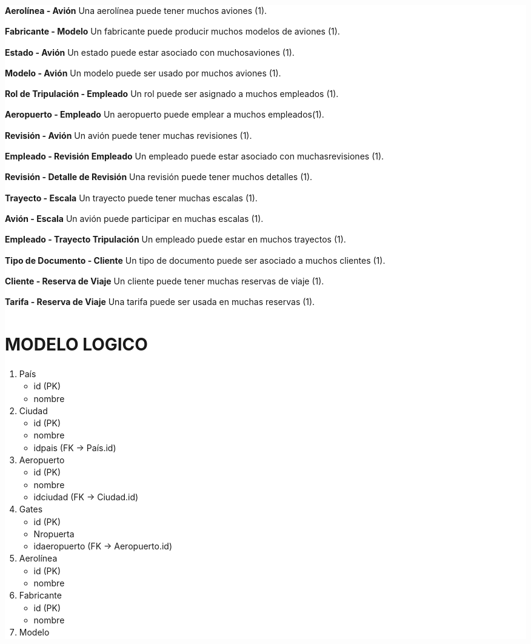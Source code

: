 **Aerolínea - Avión**
Una aerolínea puede tener muchos aviones (1).

**Fabricante - Modelo**
Un fabricante puede producir muchos modelos de aviones (1).

**Estado - Avión**
Un estado puede estar asociado con muchosaviones (1).

**Modelo - Avión**
Un modelo puede ser usado por muchos aviones (1).

**Rol de Tripulación - Empleado**
Un rol puede ser asignado a muchos empleados (1).

**Aeropuerto - Empleado**
Un aeropuerto puede emplear a muchos empleados(1).

**Revisión - Avión**
 Un avión puede tener muchas revisiones (1).

**Empleado - Revisión Empleado**
Un empleado puede estar asociado con muchasrevisiones (1).

**Revisión - Detalle de Revisión**
 Una revisión puede tener muchos detalles (1).

**Trayecto - Escala**
 Un trayecto puede tener muchas escalas (1).

**Avión - Escala**
 Un avión puede participar en muchas escalas (1).

**Empleado - Trayecto Tripulación**
 Un empleado puede estar en muchos trayectos (1).

**Tipo de Documento - Cliente**
 Un tipo de documento puede ser asociado a muchos clientes (1).

**Cliente - Reserva de Viaje**
 Un cliente puede tener muchas reservas de viaje (1).

**Tarifa - Reserva de Viaje**
 Una tarifa puede ser usada en muchas reservas (1).

# MODELO LOGICO 

1. País
   - id (PK)
   -  nombre
2. Ciudad
   - id (PK)
   -  nombre
   -  idpais (FK -> País.id)
3. Aeropuerto
   - id (PK)
   -  nombre
   -  idciudad (FK -> Ciudad.id)
4. Gates
   - id (PK)
   -  Nropuerta
   -  idaeropuerto (FK -> Aeropuerto.id)
5. Aerolínea
   - id (PK)
   -  nombre
6. Fabricante
   - id (PK)
   -  nombre
7. Modelo